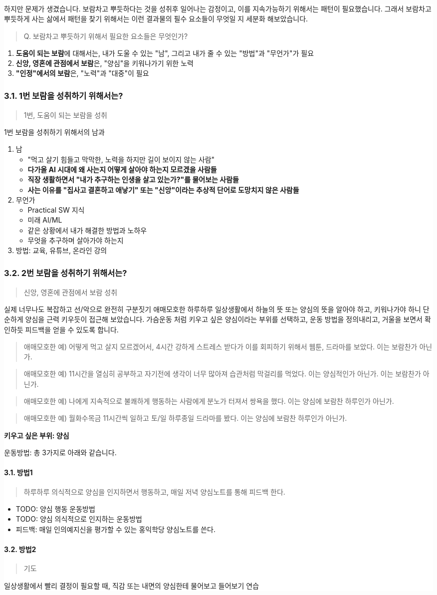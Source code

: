 하지만 문제가 생겼습니다. 보람차고 뿌듯하다는 것을 성취후 일어나는 감정이고, 이를 지속가능하기 위해서는 패턴이 필요했습니다. 그래서 보람차고 뿌듯하게 사는 삶에서 패턴을 찾기 위해서는 이런 결과물의 필수 요소들이 무엇일 지 세분화 해보았습니다.

> Q. 보람차고 뿌듯하기 위해서 필요한 요소들은 무엇인가?

1. **도움이 되는 보람**에 대해서는, 내가 도울 수 있는 "남", 그리고 내가 줄 수 있는 "방법"과 "무언가"가 필요
2. **신앙, 영혼에 관점에서 보람**은, "양심"을 키워나가기 위한 노력
3. **"인정"에서의 보람**은, "노력"과 "대중"이 필요

### 3.1. 1번 보람을 성취하기 위해서는?
> 1번, 도움이 되는 보람을 성취

1번 보람을 성취하기 위해서의 남과

1. 남
    - "먹고 살기 힘들고 막막한, 노력을 하지만 길이 보이지 않는 사람"
    - **다가올 AI 시대에 왜 사는지 어떻게 살아야 하는지 모르겠을 사람들**
    - **직장 생활하면서 "내가 추구하는 인생을 살고 있는가?"를 물어보는 사람들**
    - **사는 이유를 "집사고 결혼하고 애낳기" 또는 "신앙"이라는 추상적 단어로 도망치지 않은 사람들**
2. 무언가
    - Practical SW 지식
    - 미래 AI/ML
    - 같은 상황에서 내가 해결한 방법과 노하우
    - 무엇을 추구하며 살아가야 하는지
3. 방법: 교육, 유튜브, 온라인 강의

### 3.2. 2번 보람을 성취하기 위해서는?
> 신앙, 영혼에 관점에서 보람 성취

실제 너무나도 복잡하고 선/악으로 완전히 구분짓기 애매모호한 하루하루 일상생활에서 하늘의 뜻 또는 양심의 뜻을 알아야 하고, 키워나가야 하니 단순하게 양심을 근력 키우듯이 접근해 보았습니다. 가슴운동 처럼 키우고 싶은 양심이라는 부위를 선택하고, 운동 방법을 정의내리고, 거울을 보면서 확인하듯 피드백을 얻을 수 있도록 합니다.

> 애매모호한 예) 어떻게 먹고 살지 모르겠어서, 4시간 강하게 스트레스 받다가 이를 회피하기 위해서 웹툰, 드라마를 보았다. 이는 보람찬가 아닌가.

> 애매모호한 예) 11시간을 열심히 공부하고 자기전에 생각이 너무 많아져 습관처럼 막걸리를 먹었다. 이는 양심적인가 아닌가. 이는 보람찬가 아닌가.

> 애매모호한 예) 나에게 지속적으로 불쾌하게 행동하는 사람에게 분노가 터져서 쌍욕을 했다. 이는 양심에 보람찬 하루인가 아닌가.

> 애매모호한 예) 월화수목금 11시간씩 일하고 토/일 하루종일 드라마를 봤다. 이는 양심에 보람찬 하루인가 아닌가.


**키우고 싶은 부위: 양심**

운동방법: 총 3가지로 아래와 같습니다.

#### 3.1. 방법1
> 하루하루 의식적으로 양심을 인지하면서 행동하고, 매일 저녁 양심노트를 통해 피드백 한다.
- TODO: 양심 행동 운동방법
- TODO: 양심 의식적으로 인지하는 운동방법
- 피드백: 매일 인의예지신을 평가할 수 있는 홍익학당 양심노트를 쓴다.  

#### 3.2. 방법2
> 기도

일상생활에서 빨리 결정이 필요할 때, 직감 또는 내면의 양심한테 물어보고 들어보기 연습


